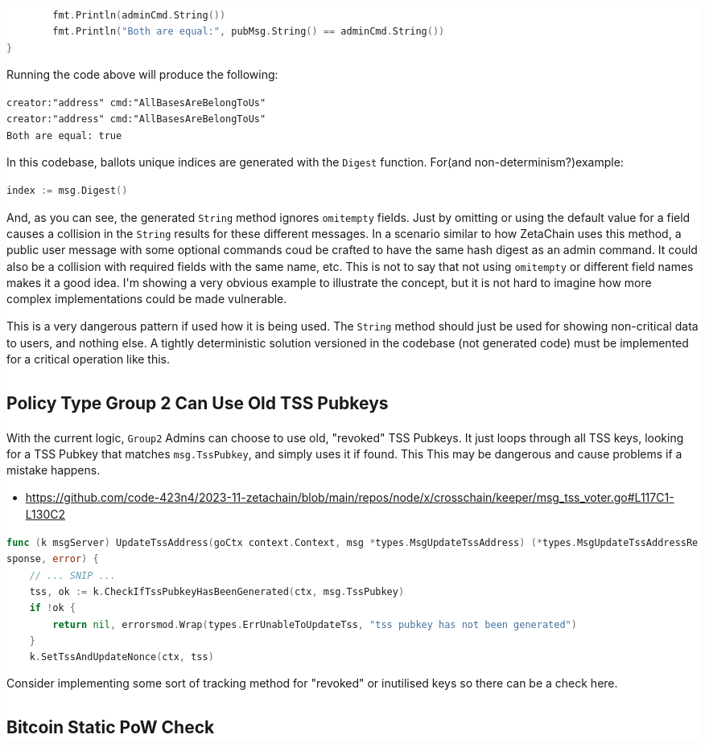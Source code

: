 ```go
        fmt.Println(adminCmd.String())
        fmt.Println("Both are equal:", pubMsg.String() == adminCmd.String())
}
```

Running the code above will produce the following:

```
creator:"address" cmd:"AllBasesAreBelongToUs" 
creator:"address" cmd:"AllBasesAreBelongToUs" 
Both are equal: true
```

In this codebase, ballots unique indices are generated with the `Digest` function. For(and non-determinism?)example:

```go
index := msg.Digest()
```

And, as you can see, the generated `String` method ignores `omitempty` fields. Just by omitting or using the default value for a field causes a collision in the `String` results for these different messages. In a scenario similar to how ZetaChain uses this method, a public user message with some optional commands coud be crafted to have the same hash digest as an admin command. It could also be a collision with required fields with the same name, etc. This is not to say that not using `omitempty` or different field names makes it a good idea. I'm showing a very obvious example to illustrate the concept, but it is not hard to imagine how more complex implementations could be made vulnerable.

This is a very dangerous pattern if used how it is being used. The `String` method should just be used for showing non-critical data to users, and nothing else. A tightly deterministic solution versioned in the codebase (not generated code) must be implemented for a critical operation like this.

## Policy Type Group 2 Can Use Old TSS Pubkeys

With the current logic, `Group2` Admins can choose to use old, "revoked" TSS Pubkeys. It just loops through all TSS keys, looking for a TSS Pubkey that matches `msg.TssPubkey`, and simply uses it if found. This This may be dangerous and cause problems if a mistake happens.

* https://github.com/code-423n4/2023-11-zetachain/blob/main/repos/node/x/crosschain/keeper/msg_tss_voter.go#L117C1-L130C2
```go
func (k msgServer) UpdateTssAddress(goCtx context.Context, msg *types.MsgUpdateTssAddress) (*types.MsgUpdateTssAddressResponse, error) {
    // ... SNIP ...
    tss, ok := k.CheckIfTssPubkeyHasBeenGenerated(ctx, msg.TssPubkey)
	if !ok {
		return nil, errorsmod.Wrap(types.ErrUnableToUpdateTss, "tss pubkey has not been generated")
	}
	k.SetTssAndUpdateNonce(ctx, tss)
```

Consider implementing some sort of tracking method for "revoked" or inutilised keys so there can be a check here.

## Bitcoin Static PoW Check
